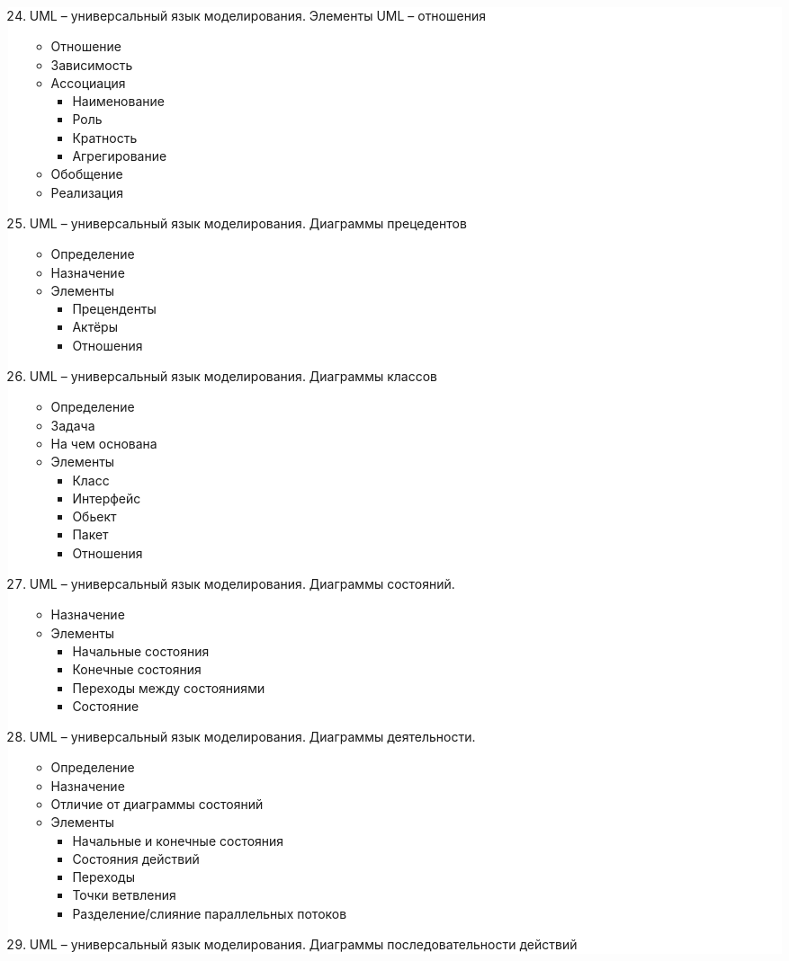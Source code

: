 24. UML – универсальный язык моделирования. Элементы UML – отношения

	- Отношение
	- Зависимость
	- Ассоциация
    	- Наименование
    	- Роль
    	- Кратность
    	- Агрегирование
  	- Обобщение
  	- Реализация

25. UML – универсальный язык моделирования. Диаграммы прецедентов

	- Определение
	- Назначение
	- Элементы
    	- Преценденты
    	- Актёры
    	- Отношения

26. UML – универсальный язык моделирования. Диаграммы классов

	- Определение
	- Задача
	- На чем основана
	- Элементы
    	- Класс
    	- Интерфейс
    	- Обьект
    	- Пакет
    	- Отношения

27. UML – универсальный язык моделирования. Диаграммы состояний.

	- Назначение
	- Элементы
    	- Начальные состояния
    	- Конечные состояния
    	- Переходы между состояниями
    	- Состояние
  
28. UML – универсальный язык моделирования. Диаграммы деятельности.

	- Определение
	- Назначение
	- Отличие от диаграммы состояний
	- Элементы
    	- Начальные и конечные состояния
    	- Состояния действий
    	- Переходы
    	- Точки ветвления
    	- Разделение/слияние параллельных потоков

29. UML – универсальный язык моделирования. Диаграммы последовательности действий
